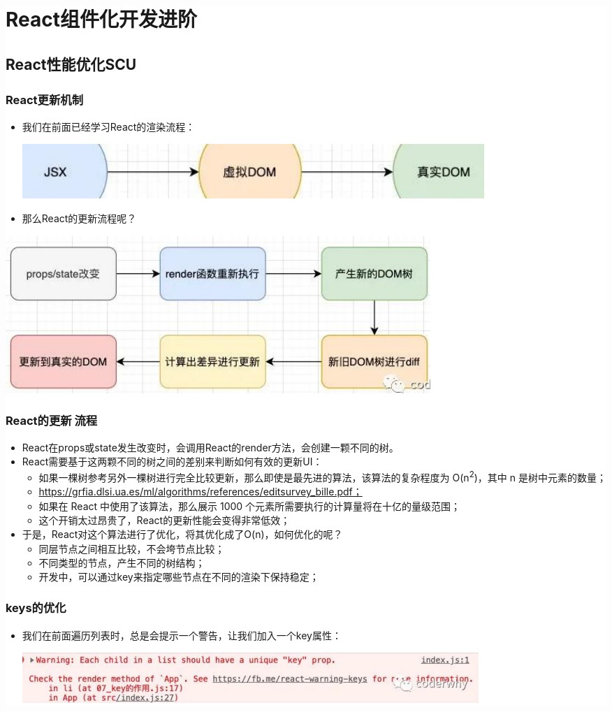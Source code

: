 # React组件化开发进阶

## React性能优化SCU

### React更新机制

- 我们在前面已经学习React的渲染流程：

  ![image-20221101225700875](img/image-20221101225700875.png)

- 那么React的更新流程呢？

![image-20221101230925930](img/image-20221101230925930.png)

### React的更新 流程

- React在props或state发生改变时，会调用React的render方法，会创建一颗不同的树。
- React需要基于这两颗不同的树之间的差别来判断如何有效的更新UI：
  - 如果一棵树参考另外一棵树进行完全比较更新，那么即使是最先进的算法，该算法的复杂程度为 O(n<sup>2</sup>)，其中 n 是树中元素的数量；
  - https://grfia.dlsi.ua.es/ml/algorithms/references/editsurvey_bille.pdf；
  - 如果在 React 中使用了该算法，那么展示 1000 个元素所需要执行的计算量将在十亿的量级范围；
  - 这个开销太过昂贵了，React的更新性能会变得非常低效；
- 于是，React对这个算法进行了优化，将其优化成了O(n)，如何优化的呢？
  - 同层节点之间相互比较，不会垮节点比较；
  - 不同类型的节点，产生不同的树结构；
  - 开发中，可以通过key来指定哪些节点在不同的渲染下保持稳定；

### keys的优化

- 我们在前面遍历列表时，总是会提示一个警告，让我们加入一个key属性：

  ![image-20221101215645282](img/image-20221101215645282.png)
